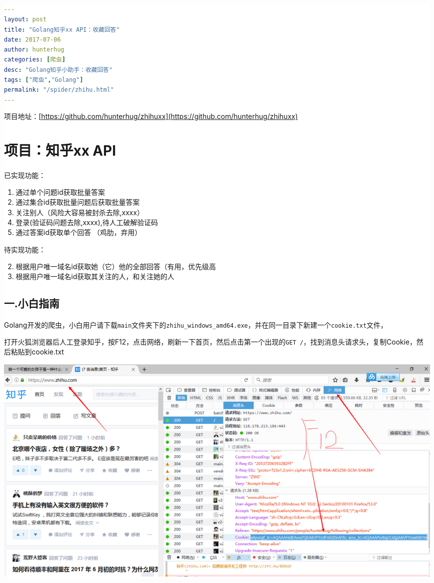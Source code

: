 ```yaml
---
layout: post
title: "Golang知乎xx API：收藏回答"
date: 2017-07-06
author: hunterhug
categories: [爬虫]
desc: "Golang知乎小助手：收藏回答"
tags: ["爬虫","Golang"]
permalink: "/spider/zhihu.html"
---
```


项目地址：[https://github.com/hunterhug/zhihuxx](https://github.com/hunterhug/zhihuxx)

# 项目：知乎xx API

已实现功能： 

1. 通过单个问题id获取批量答案
2. 通过集合id获取批量问题后获取批量答案
3. 关注别人（风险大容易被封杀去除,xxxx）
4. 登录(验证码问题去除,xxxx),待人工破解验证码
5. 通过答案id获取单个回答 （鸡肋，弃用）

待实现功能：
 
2. 根据用户唯一域名id获取她（它）他的全部回答（有用，优先级高
3. 根据用户唯一域名id获取其关注的人，和关注她的人

## 一.小白指南

Golang开发的爬虫，小白用户请下载`main`文件夹下的`zhihu_windows_amd64.exe`，并在同一目录下新建一个`cookie.txt`文件，

打开火狐浏览器后人工登录知乎，按F12，点击网络，刷新一下首页，然后点击第一个出现的`GET /`，找到消息头请求头，复制Cookie，然后粘贴到cookie.txt

![](/img/zhihu/6.png)
